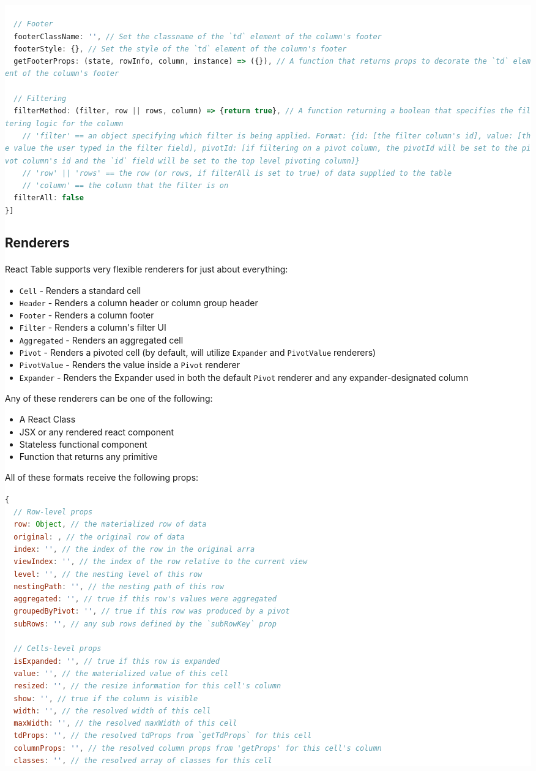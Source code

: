 ```javascript

  // Footer
  footerClassName: '', // Set the classname of the `td` element of the column's footer
  footerStyle: {}, // Set the style of the `td` element of the column's footer
  getFooterProps: (state, rowInfo, column, instance) => ({}), // A function that returns props to decorate the `td` element of the column's footer

  // Filtering
  filterMethod: (filter, row || rows, column) => {return true}, // A function returning a boolean that specifies the filtering logic for the column
    // 'filter' == an object specifying which filter is being applied. Format: {id: [the filter column's id], value: [the value the user typed in the filter field], pivotId: [if filtering on a pivot column, the pivotId will be set to the pivot column's id and the `id` field will be set to the top level pivoting column]}
    // 'row' || 'rows' == the row (or rows, if filterAll is set to true) of data supplied to the table
    // 'column' == the column that the filter is on
  filterAll: false
}]
```

## Renderers
React Table supports very flexible renderers for just about everything:
- `Cell` - Renders a standard cell
- `Header` - Renders a column header or column group header
- `Footer` - Renders a column footer
- `Filter` - Renders a column's filter UI
- `Aggregated` - Renders an aggregated cell
- `Pivot` - Renders a pivoted cell (by default, will utilize `Expander` and `PivotValue` renderers)
- `PivotValue` - Renders the value inside a `Pivot` renderer
- `Expander` - Renders the Expander used in both the default `Pivot` renderer and any expander-designated column

Any of these renderers can be one of the following:
- A React Class
- JSX or any rendered react component
- Stateless functional component
- Function that returns any primitive

All of these formats receive the following props:
```javascript
{
  // Row-level props
  row: Object, // the materialized row of data
  original: , // the original row of data
  index: '', // the index of the row in the original arra
  viewIndex: '', // the index of the row relative to the current view
  level: '', // the nesting level of this row
  nestingPath: '', // the nesting path of this row
  aggregated: '', // true if this row's values were aggregated
  groupedByPivot: '', // true if this row was produced by a pivot
  subRows: '', // any sub rows defined by the `subRowKey` prop

  // Cells-level props
  isExpanded: '', // true if this row is expanded
  value: '', // the materialized value of this cell
  resized: '', // the resize information for this cell's column
  show: '', // true if the column is visible
  width: '', // the resolved width of this cell
  maxWidth: '', // the resolved maxWidth of this cell
  tdProps: '', // the resolved tdProps from `getTdProps` for this cell
  columnProps: '', // the resolved column props from 'getProps' for this cell's column
  classes: '', // the resolved array of classes for this cell
```